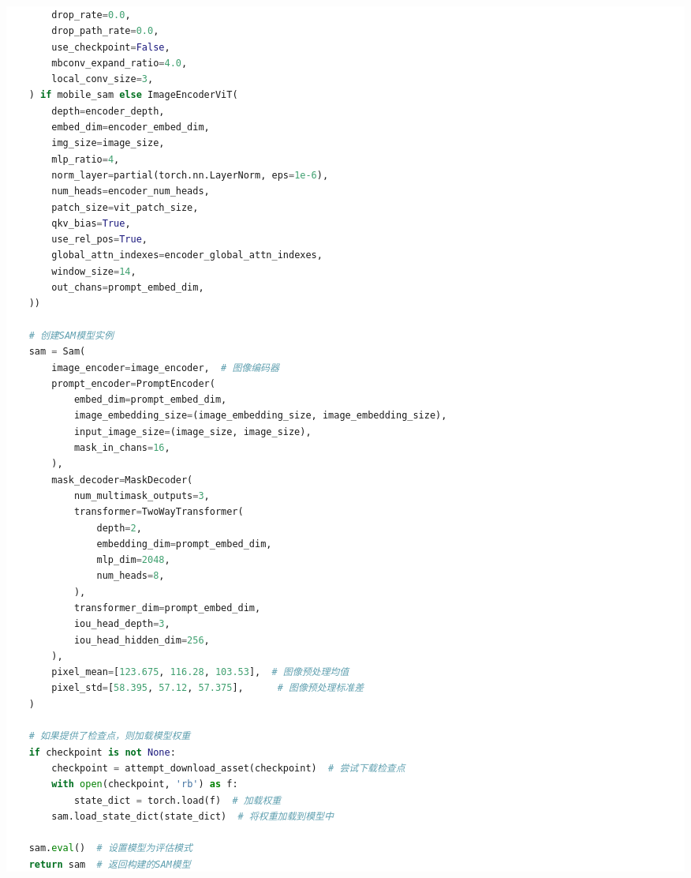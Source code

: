 ```python
        drop_rate=0.0,
        drop_path_rate=0.0,
        use_checkpoint=False,
        mbconv_expand_ratio=4.0,
        local_conv_size=3,
    ) if mobile_sam else ImageEncoderViT(
        depth=encoder_depth,
        embed_dim=encoder_embed_dim,
        img_size=image_size,
        mlp_ratio=4,
        norm_layer=partial(torch.nn.LayerNorm, eps=1e-6),
        num_heads=encoder_num_heads,
        patch_size=vit_patch_size,
        qkv_bias=True,
        use_rel_pos=True,
        global_attn_indexes=encoder_global_attn_indexes,
        window_size=14,
        out_chans=prompt_embed_dim,
    ))

    # 创建SAM模型实例
    sam = Sam(
        image_encoder=image_encoder,  # 图像编码器
        prompt_encoder=PromptEncoder(
            embed_dim=prompt_embed_dim,
            image_embedding_size=(image_embedding_size, image_embedding_size),
            input_image_size=(image_size, image_size),
            mask_in_chans=16,
        ),
        mask_decoder=MaskDecoder(
            num_multimask_outputs=3,
            transformer=TwoWayTransformer(
                depth=2,
                embedding_dim=prompt_embed_dim,
                mlp_dim=2048,
                num_heads=8,
            ),
            transformer_dim=prompt_embed_dim,
            iou_head_depth=3,
            iou_head_hidden_dim=256,
        ),
        pixel_mean=[123.675, 116.28, 103.53],  # 图像预处理均值
        pixel_std=[58.395, 57.12, 57.375],      # 图像预处理标准差
    )

    # 如果提供了检查点，则加载模型权重
    if checkpoint is not None:
        checkpoint = attempt_download_asset(checkpoint)  # 尝试下载检查点
        with open(checkpoint, 'rb') as f:
            state_dict = torch.load(f)  # 加载权重
        sam.load_state_dict(state_dict)  # 将权重加载到模型中

    sam.eval()  # 设置模型为评估模式
    return sam  # 返回构建的SAM模型
```

